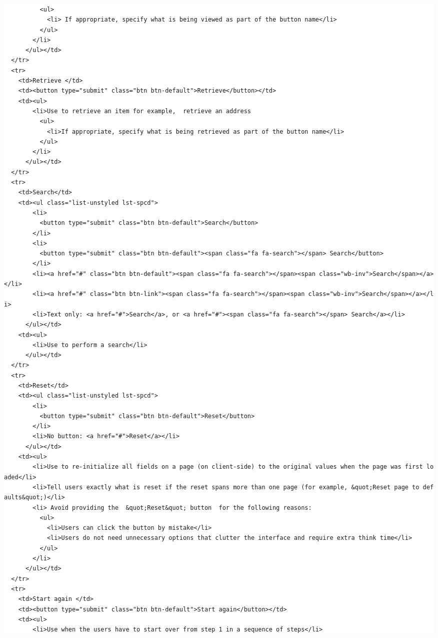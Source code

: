               <ul>
                <li> If appropriate, specify what is being viewed as part of the button name</li>
              </ul>
            </li>
          </ul></td>
      </tr>
      <tr>
        <td>Retrieve </td>
        <td><button type="submit" class="btn btn-default">Retrieve</button></td>
        <td><ul>
            <li>Use to retrieve an item for example,  retrieve an address
              <ul>
                <li>If appropriate, specify what is being retrieved as part of the button name</li>
              </ul>
            </li>
          </ul></td>
      </tr>
      <tr>
        <td>Search</td>
        <td><ul class="list-unstyled lst-spcd">
            <li>
              <button type="submit" class="btn btn-default">Search</button>
            </li>
            <li>
              <button type="submit" class="btn btn-default"><span class="fa fa-search"></span> Search</button>
            </li>
            <li><a href="#" class="btn btn-default"><span class="fa fa-search"></span><span class="wb-inv">Search</span></a></li>
            <li><a href="#" class="btn btn-link"><span class="fa fa-search"></span><span class="wb-inv">Search</span></a></li>
            <li>Text only: <a href="#">Search</a>, or <a href="#"><span class="fa fa-search"></span> Search</a></li>
          </ul></td>
        <td><ul>
            <li>Use to perform a search</li>
          </ul></td>
      </tr>
      <tr>
        <td>Reset</td>
        <td><ul class="list-unstyled lst-spcd">
            <li>
              <button type="submit" class="btn btn-default">Reset</button>
            </li>
            <li>No button: <a href="#">Reset</a></li>
          </ul></td>
        <td><ul>
            <li>Use to re-initialize all fields on a page (on client-side) to the original values when the page was first loaded</li>
            <li>Tell users exactly what is reset if the reset spans more than one page (for example, &quot;Reset page to defaults&quot;)</li>
            <li> Avoid providing the  &quot;Reset&quot; button  for the following reasons:
              <ul>
                <li>Users can click the button by mistake</li>
                <li>Users do not need unnecessary options that clutter the interface and require extra think time</li>
              </ul>
            </li>
          </ul></td>
      </tr>
      <tr>
        <td>Start again </td>
        <td><button type="submit" class="btn btn-default">Start again</button></td>
        <td><ul>
            <li>Use when the users have to start over from step 1 in a sequence of steps</li>